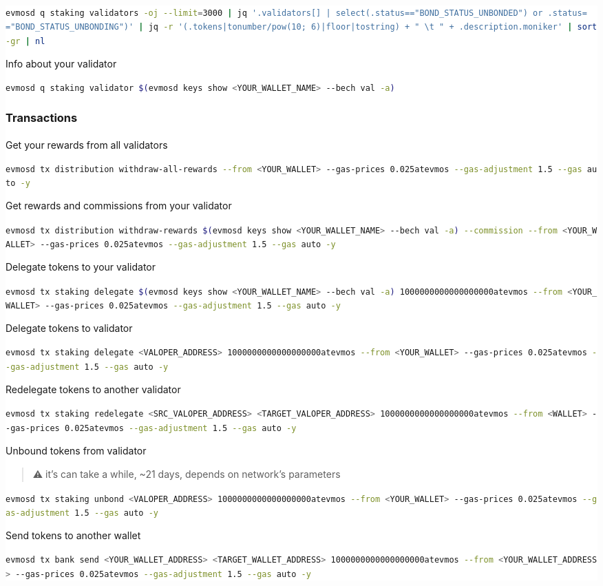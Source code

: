 ```bash
evmosd q staking validators -oj --limit=3000 | jq '.validators[] | select(.status=="BOND_STATUS_UNBONDED") or .status=="BOND_STATUS_UNBONDING")' | jq -r '(.tokens|tonumber/pow(10; 6)|floor|tostring) + " \t " + .description.moniker' | sort -gr | nl
```

Info about your validator

```bash
evmosd q staking validator $(evmosd keys show <YOUR_WALLET_NAME> --bech val -a)
```

### Transactions

Get your rewards from all validators

```bash
evmosd tx distribution withdraw-all-rewards --from <YOUR_WALLET> --gas-prices 0.025atevmos --gas-adjustment 1.5 --gas auto -y
```

Get rewards and commissions from your validator

```bash
evmosd tx distribution withdraw-rewards $(evmosd keys show <YOUR_WALLET_NAME> --bech val -a) --commission --from <YOUR_WALLET> --gas-prices 0.025atevmos --gas-adjustment 1.5 --gas auto -y
```

Delegate tokens to your validator

```bash
evmosd tx staking delegate $(evmosd keys show <YOUR_WALLET_NAME> --bech val -a) 1000000000000000000atevmos --from <YOUR_WALLET> --gas-prices 0.025atevmos --gas-adjustment 1.5 --gas auto -y
```

Delegate tokens to validator

```bash
evmosd tx staking delegate <VALOPER_ADDRESS> 1000000000000000000atevmos --from <YOUR_WALLET> --gas-prices 0.025atevmos --gas-adjustment 1.5 --gas auto -y
```

Redelegate tokens to another validator

```bash
evmosd tx staking redelegate <SRC_VALOPER_ADDRESS> <TARGET_VALOPER_ADDRESS> 1000000000000000000atevmos --from <WALLET> --gas-prices 0.025atevmos --gas-adjustment 1.5 --gas auto -y
```

Unbound tokens from validator

> ⚠️  it’s can take a while, \~21 days, depends on network’s parameters

```bash
evmosd tx staking unbond <VALOPER_ADDRESS> 1000000000000000000atevmos --from <YOUR_WALLET> --gas-prices 0.025atevmos --gas-adjustment 1.5 --gas auto -y
```

Send tokens to another wallet

```bash
evmosd tx bank send <YOUR_WALLET_ADDRESS> <TARGET_WALLET_ADDRESS> 1000000000000000000atevmos --from <YOUR_WALLET_ADDRESS> --gas-prices 0.025atevmos --gas-adjustment 1.5 --gas auto -y
```
